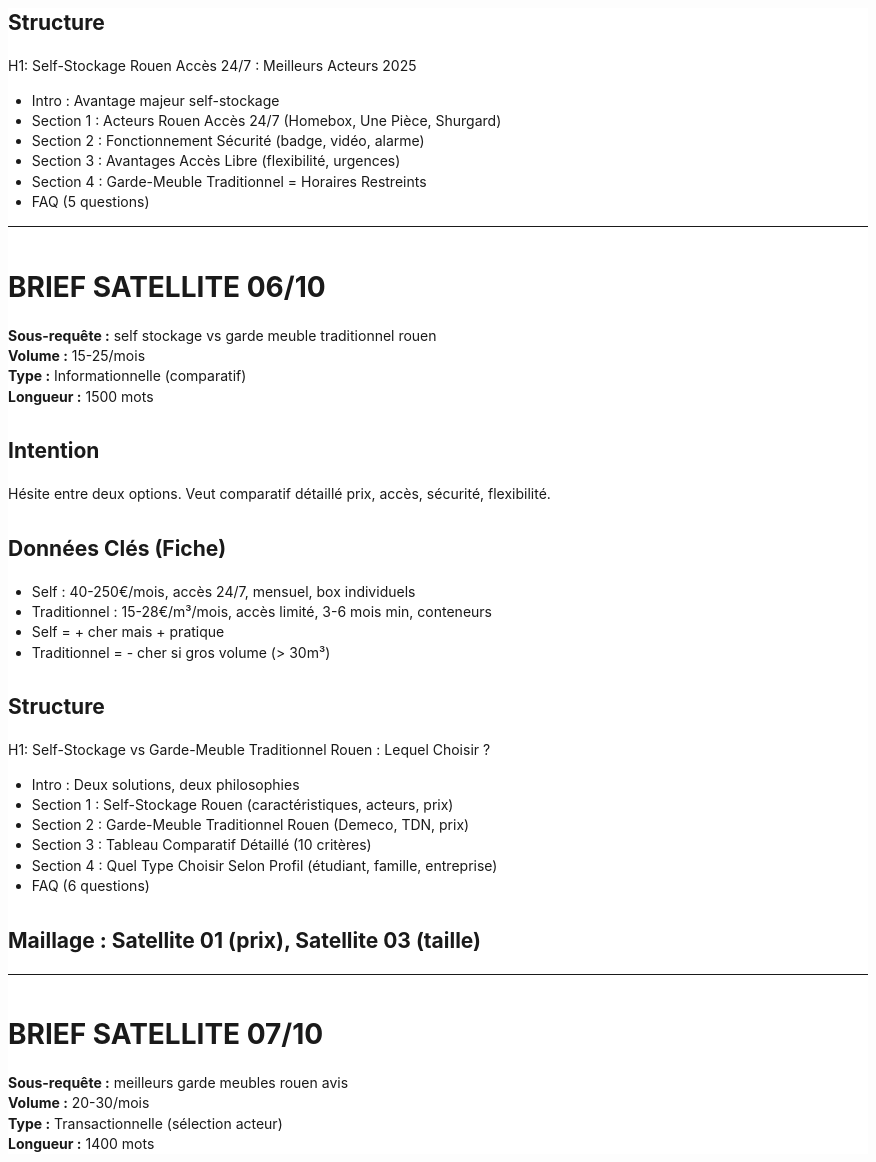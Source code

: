 ## Structure
H1: Self-Stockage Rouen Accès 24/7 : Meilleurs Acteurs 2025
- Intro : Avantage majeur self-stockage
- Section 1 : Acteurs Rouen Accès 24/7 (Homebox, Une Pièce, Shurgard)
- Section 2 : Fonctionnement Sécurité (badge, vidéo, alarme)
- Section 3 : Avantages Accès Libre (flexibilité, urgences)
- Section 4 : Garde-Meuble Traditionnel = Horaires Restreints
- FAQ (5 questions)

---

# BRIEF SATELLITE 06/10

**Sous-requête :** self stockage vs garde meuble traditionnel rouen  
**Volume :** 15-25/mois  
**Type :** Informationnelle (comparatif)  
**Longueur :** 1500 mots

## Intention
Hésite entre deux options. Veut comparatif détaillé prix, accès, sécurité, flexibilité.

## Données Clés (Fiche)
- Self : 40-250€/mois, accès 24/7, mensuel, box individuels
- Traditionnel : 15-28€/m³/mois, accès limité, 3-6 mois min, conteneurs
- Self = + cher mais + pratique
- Traditionnel = - cher si gros volume (> 30m³)

## Structure
H1: Self-Stockage vs Garde-Meuble Traditionnel Rouen : Lequel Choisir ?
- Intro : Deux solutions, deux philosophies
- Section 1 : Self-Stockage Rouen (caractéristiques, acteurs, prix)
- Section 2 : Garde-Meuble Traditionnel Rouen (Demeco, TDN, prix)
- Section 3 : Tableau Comparatif Détaillé (10 critères)
- Section 4 : Quel Type Choisir Selon Profil (étudiant, famille, entreprise)
- FAQ (6 questions)

## Maillage : Satellite 01 (prix), Satellite 03 (taille)

---

# BRIEF SATELLITE 07/10

**Sous-requête :** meilleurs garde meubles rouen avis  
**Volume :** 20-30/mois  
**Type :** Transactionnelle (sélection acteur)  
**Longueur :** 1400 mots
